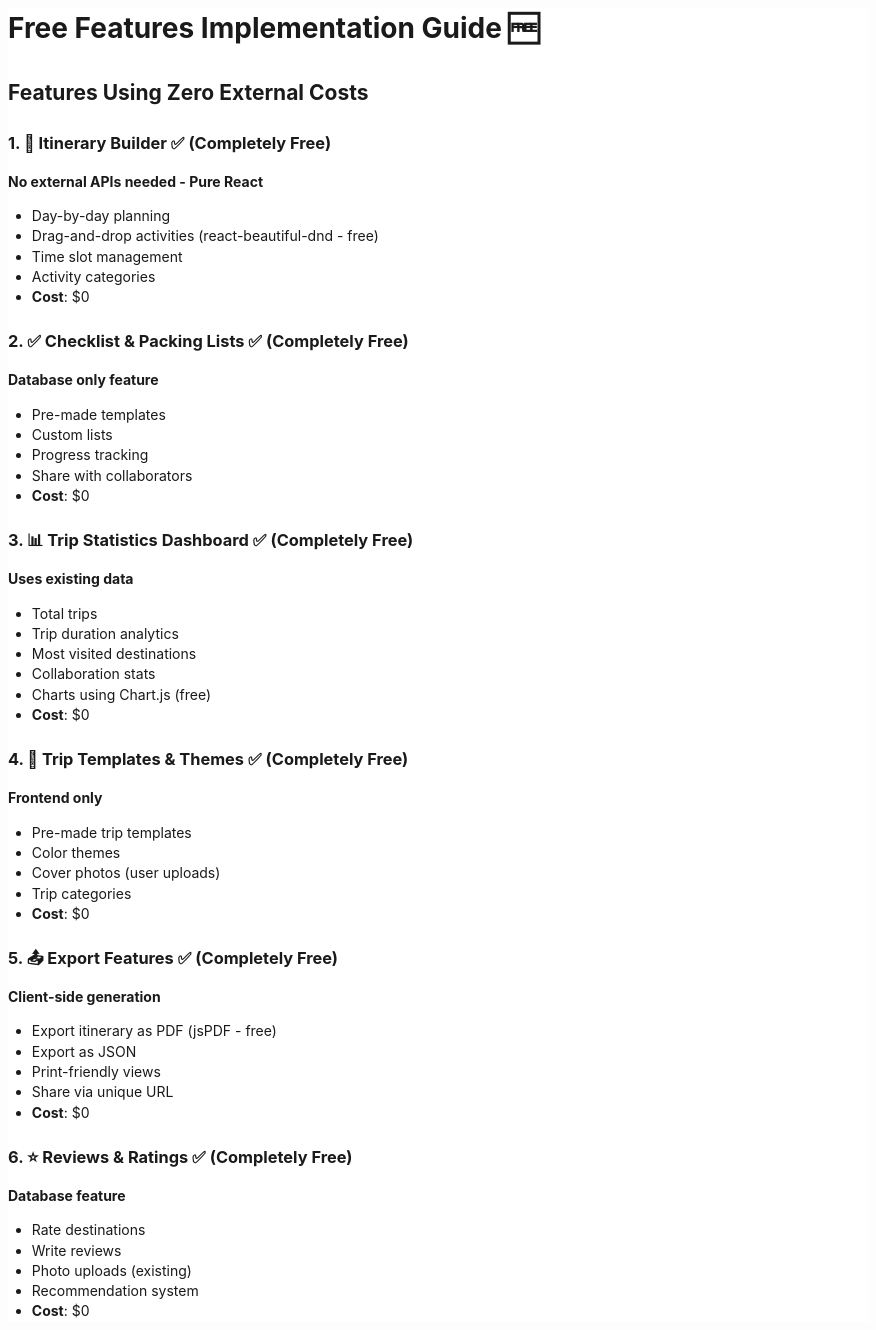 # Free Features Implementation Guide 🆓

## Features Using Zero External Costs

### 1. 📅 Itinerary Builder ✅ (Completely Free)
**No external APIs needed - Pure React**
- Day-by-day planning
- Drag-and-drop activities (react-beautiful-dnd - free)
- Time slot management
- Activity categories
- **Cost**: $0

### 2. ✅ Checklist & Packing Lists ✅ (Completely Free)
**Database only feature**
- Pre-made templates
- Custom lists
- Progress tracking
- Share with collaborators
- **Cost**: $0

### 3. 📊 Trip Statistics Dashboard ✅ (Completely Free)
**Uses existing data**
- Total trips
- Trip duration analytics
- Most visited destinations
- Collaboration stats
- Charts using Chart.js (free)
- **Cost**: $0

### 4. 🎨 Trip Templates & Themes ✅ (Completely Free)
**Frontend only**
- Pre-made trip templates
- Color themes
- Cover photos (user uploads)
- Trip categories
- **Cost**: $0

### 5. 📤 Export Features ✅ (Completely Free)
**Client-side generation**
- Export itinerary as PDF (jsPDF - free)
- Export as JSON
- Print-friendly views
- Share via unique URL
- **Cost**: $0

### 6. ⭐ Reviews & Ratings ✅ (Completely Free)
**Database feature**
- Rate destinations
- Write reviews
- Photo uploads (existing)
- Recommendation system
- **Cost**: $0
